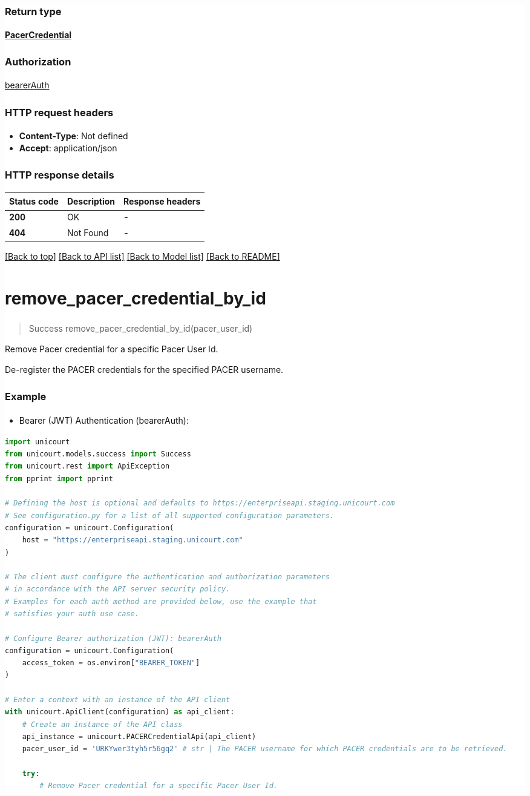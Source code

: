 ### Return type

[**PacerCredential**](PacerCredential.md)

### Authorization

[bearerAuth](../README.md#bearerAuth)

### HTTP request headers

 - **Content-Type**: Not defined
 - **Accept**: application/json

### HTTP response details

| Status code | Description | Response headers |
|-------------|-------------|------------------|
**200** | OK |  -  |
**404** | Not Found |  -  |

[[Back to top]](#) [[Back to API list]](../README.md#documentation-for-api-endpoints) [[Back to Model list]](../README.md#documentation-for-models) [[Back to README]](../README.md)

# **remove_pacer_credential_by_id**
> Success remove_pacer_credential_by_id(pacer_user_id)

Remove Pacer credential for a specific Pacer User Id.

De-register the PACER credentials for the specified PACER username.

### Example

* Bearer (JWT) Authentication (bearerAuth):

```python
import unicourt
from unicourt.models.success import Success
from unicourt.rest import ApiException
from pprint import pprint

# Defining the host is optional and defaults to https://enterpriseapi.staging.unicourt.com
# See configuration.py for a list of all supported configuration parameters.
configuration = unicourt.Configuration(
    host = "https://enterpriseapi.staging.unicourt.com"
)

# The client must configure the authentication and authorization parameters
# in accordance with the API server security policy.
# Examples for each auth method are provided below, use the example that
# satisfies your auth use case.

# Configure Bearer authorization (JWT): bearerAuth
configuration = unicourt.Configuration(
    access_token = os.environ["BEARER_TOKEN"]
)

# Enter a context with an instance of the API client
with unicourt.ApiClient(configuration) as api_client:
    # Create an instance of the API class
    api_instance = unicourt.PACERCredentialApi(api_client)
    pacer_user_id = 'URKYwer3tyh5r56gq2' # str | The PACER username for which PACER credentials are to be retrieved.

    try:
        # Remove Pacer credential for a specific Pacer User Id.
```